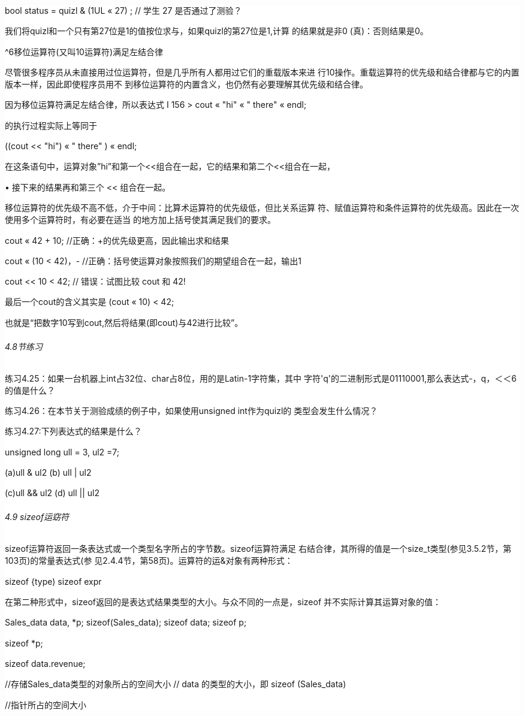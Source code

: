 bool status = quizl & (1UL « 27) ; // 学生 27 是否通过了测验？

我们将quizl和一个只有第27位是1的值按位求与，如果quizl的第27位是1,计算 的结果就是非0 (真)：否则结果是0。

^6移位运算符(又叫10运算符)满足左结合律

尽管很多程序员从未直接用过位运算符，但是几乎所有人都用过它们的重载版本来进 行10操作。重载运算符的优先级和结合律都与它的内置版本一样，因此即使程序员用不 到移位运算符的内置含义，也仍然有必要理解其优先级和结合律。

因为移位运算符满足左结合律，所以表达式 I 156 >    cout « "hi" « " there" « endl;

的执行过程实际上等同于

((cout << "hi") « " there" ) « endl;

在这条语句中，运算对象”hi”和第一个<<组合在一起，它的结果和第二个<<组合在一起，

•    接下来的结果再和第三个 << 组合在一起。

移位运算符的优先级不高不低，介于中间：比算术运算符的优先级低，但比关系运算 符、赋值运算符和条件运算符的优先级高。因此在一次使用多个运算符时，有必要在适当 的地方加上括号使其满足我们的要求。

cout « 42 + 10;    //正确：+的优先级更高，因此输出求和结果

cout « (10 < 42)，-    //正确：括号使运算对象按照我们的期望组合在一起，输出1

cout << 10 < 42;    // 错误：试图比较 cout 和 42!

最后一个cout的含义其实是 (cout « 10) < 42;

也就是“把数字10写到cout,然后将结果(即cout)与42进行比较”。

###### 4.8节练习

练习4.25：如果一台机器上int占32位、char占8位，用的是Latin-1字符集，其中 字符'q'的二进制形式是01110001,那么表达式-，q，＜＜6的值是什么？

练习4.26：在本节关于测验成绩的例子中，如果使用unsigned int作为quizl的 类型会发生什么情况？

练习4.27:下列表达式的结果是什么？

unsigned long ull = 3, ul2 =7;

(a)ull & ul2    (b) ull | ul2

(c)ull && ul2    (d) ull || ul2

###### 4.9 sizeof运窈符

sizeof运算符返回一条表达式或一个类型名字所占的字节数。sizeof运算符满足 右结合律，其所得的值是一个size_t类型(参见3.5.2节，第103页)的常量表达式(参 见2.4.4节，第58页)。运算符的运&对象有两种形式：

sizeof {type) sizeof expr

在第二种形式中，sizeof返回的是表达式结果类型的大小。与众不同的一点是，sizeof 并不实际计算其运算对象的值：

Sales_data data, *p; sizeof(Sales_data); sizeof data; sizeof p;

sizeof *p;

sizeof data.revenue;



//存储Sales_data类型的对象所占的空间大小 // data 的类型的大小，即 sizeof (Sales_data)

//指针所占的空间大小
